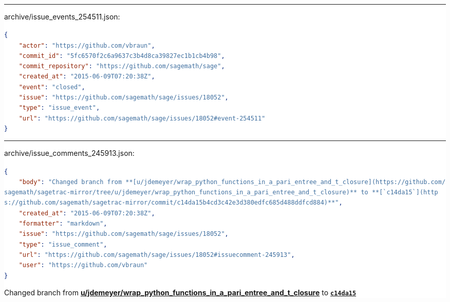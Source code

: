 

---

archive/issue_events_254511.json:
```json
{
    "actor": "https://github.com/vbraun",
    "commit_id": "5fc6570f2c6a9637c3b4d8ca39827ec1b1cb4b98",
    "commit_repository": "https://github.com/sagemath/sage",
    "created_at": "2015-06-09T07:20:38Z",
    "event": "closed",
    "issue": "https://github.com/sagemath/sage/issues/18052",
    "type": "issue_event",
    "url": "https://github.com/sagemath/sage/issues/18052#event-254511"
}
```



---

archive/issue_comments_245913.json:
```json
{
    "body": "Changed branch from **[u/jdemeyer/wrap_python_functions_in_a_pari_entree_and_t_closure](https://github.com/sagemath/sagetrac-mirror/tree/u/jdemeyer/wrap_python_functions_in_a_pari_entree_and_t_closure)** to **[`c14da15`](https://github.com/sagemath/sagetrac-mirror/commit/c14da15b4cd3c42e3d380edfc685d488ddfcd884)**",
    "created_at": "2015-06-09T07:20:38Z",
    "formatter": "markdown",
    "issue": "https://github.com/sagemath/sage/issues/18052",
    "type": "issue_comment",
    "url": "https://github.com/sagemath/sage/issues/18052#issuecomment-245913",
    "user": "https://github.com/vbraun"
}
```

Changed branch from **[u/jdemeyer/wrap_python_functions_in_a_pari_entree_and_t_closure](https://github.com/sagemath/sagetrac-mirror/tree/u/jdemeyer/wrap_python_functions_in_a_pari_entree_and_t_closure)** to **[`c14da15`](https://github.com/sagemath/sagetrac-mirror/commit/c14da15b4cd3c42e3d380edfc685d488ddfcd884)**
